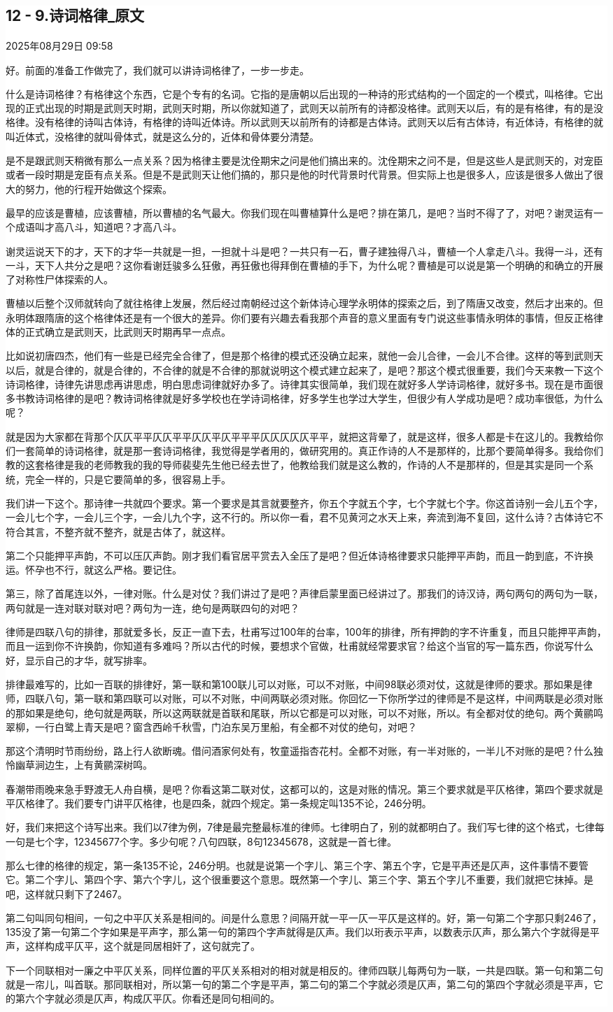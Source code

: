 ﻿
## 12 - 9.诗词格律_原文

2025年08月29日 09:58

好。前面的准备工作做完了，我们就可以讲诗词格律了，一步一步走。

什么是诗词格律？有格律这个东西，它是个专有的名词。它指的是唐朝以后出现的一种诗的形式结构的一个固定的一个模式，叫格律。它出现的正式出现的时期是武则天时期，武则天时期，所以你就知道了，武则天以前所有的诗都没格律。武则天以后，有的是有格律，有的是没格律。没有格律的诗叫古体诗，有格律的诗叫近体诗。所以武则天以前所有的诗都是古体诗。武则天以后有古体诗，有近体诗，有格律的就叫近体式，没格律的就叫骨体式，就是这么分的，近体和骨体要分清楚。

是不是跟武则天稍微有那么一点关系？因为格律主要是沈佺期宋之问是他们搞出来的。沈佺期宋之问不是，但是这些人是武则天的，对宠臣或者一段时期是宠臣有点关系。但是不是武则天让他们搞的，那只是他的时代背景时代背景。但实际上也是很多人，应该是很多人做出了很大的努力，他的行程开始做这个探索。

最早的应该是曹植，应该曹植，所以曹植的名气最大。你我们现在叫曹植算什么是吧？排在第几，是吧？当时不得了了，对吧？谢灵运有一个成语叫才高八斗，知道吧？才高八斗。

谢灵运说天下的才，天下的才华一共就是一担，一担就十斗是吧？一共只有一石，曹子建独得八斗，曹植一个人拿走八斗。我得一斗，还有一斗，天下人共分之是吧？这你看谢廷骏多么狂傲，再狂傲也得拜倒在曹植的手下，为什么呢？曹植是可以说是第一个明确的和确立的开展了对称性尸体探索的人。

曹植以后整个汉师就转向了就往格律上发展，然后经过南朝经过这个新体诗心理学永明体的探索之后，到了隋唐又改变，然后才出来的。但永明体跟隋唐的这个格律体还是有一个很大的差异。你们要有兴趣去看我那个声音的意义里面有专门说这些事情永明体的事情，但反正格律体的正式确立是武则天，比武则天时期再早一点点。

比如说初唐四杰，他们有一些是已经完全合律了，但是那个格律的模式还没确立起来，就他一会儿合律，一会儿不合律。这样的等到武则天以后，就是合律的，就是合律的，不合律的就是不合律的那就说明这个模式建立起来了，是吧？那这个模式很重要，我们今天来教一下这个诗词格律，诗律先讲思虑再讲思虑，明白思虑词律就好办多了。诗律其实很简单，我们现在就好多人学诗词格律，就好多书。现在是市面很多书教诗词格律的是吧？教诗词格律就是好多学校也在学诗词格律，好多学生也学过大学生，但很少有人学成功是吧？成功率很低，为什么呢？

就是因为大家都在背那个仄仄平平仄仄平平仄仄平仄平平平仄仄仄仄仄平平，就把这背晕了，就是这样，很多人都是卡在这儿的。我教给你们一套简单的诗词格律，就是那一套诗词格律，我觉得是学者用的，做研究用的。真正作诗的人不是那样的，比那个要简单得多。我给你们教的这套格律是我的老师教我的我的导师裴斐先生他已经去世了，他教给我们就是这么教的，作诗的人不是那样的，但是其实是同一个系统，完全一样的，只是它要简单的多，很容易上手。

我们讲一下这个。那诗律一共就四个要求。第一个要求是其言就要整齐，你五个字就五个字，七个字就七个字。你这首诗别一会儿五个字，一会儿七个字，一会儿三个字，一会儿九个字，这不行的。所以你一看，君不见黄河之水天上来，奔流到海不复回，这什么诗？古体诗它不符合其言，不整齐就不整齐，就是古体了，就这样。

第二个只能押平声韵，不可以压仄声韵。刚才我们看官居平赏去入全压了是吧？但近体诗格律要求只能押平声韵，而且一韵到底，不许换运。怀孕也不行，就这么严格。要记住。

第三，除了首尾连以外，一律对账。什么是对仗？我们讲过了是吧？声律启蒙里面已经讲过了。那我们的诗汉诗，两句两句的两句为一联，两句就是一连对联对联对吧？两句为一连，绝句是两联四句的对吧？

律师是四联八句的排律，那就爱多长，反正一直下去，杜甫写过100年的台率，100年的排律，所有押韵的字不许重复，而且只能押平声韵，而且一运到你不许换韵，你知道有多难吗？所以古代的时候，要想求个官做，杜甫就经常要求官？给这个当官的写一篇东西，你说写什么好，显示自己的才华，就写排率。

排律最难写的，比如一百联的排律好，第一联和第100联儿可以对账，可以不对账，中间98联必须对仗，这就是律师的要求。那如果是律师，四联八句，第一联和第四联可以对账，可以不对账，中间两联必须对账。你回忆一下你所学过的律师是不是这样，中间两联是必须对账的那如果是绝句，绝句就是两联，所以这两联就是首联和尾联，所以它都是可以对账，可以不对账，所以。有全都对仗的绝句。两个黄鹂鸣翠柳，一行白鹭上青天是吧？窗含西岭千秋雪，门泊东吴万里船，有全都不对仗的绝句，对吧？

那这个清明时节雨纷纷，路上行人欲断魂。借问酒家何处有，牧童遥指杏花村。全都不对账，有一半对账的，一半儿不对账的是吧？什么独怜幽草涧边生，上有黄鹂深树鸣。

春潮带雨晚来急手野渡无人舟自横，是吧？你看这第二联对仗，这都可以的，这是对账的情况。第三个要求就是平仄格律，第四个要求就是平仄格律了。我们要专门讲平仄格律，也是四条，就四个规定。第一条规定叫135不论，246分明。

好，我们来把这个诗写出来。我们以7律为例，7律是最完整最标准的律师。七律明白了，别的就都明白了。我们写七律的这个格式，七律每一句是七个字，12345677个字。多少句呢？八句四联，8句12345678，这就是一首七律。

那么七律的格律的规定，第一条135不论，246分明。也就是说第一个字儿、第三个字、第五个字，它是平声还是仄声，这件事情不要管它。第二个字儿、第四个字、第六个字儿，这个很重要这个意思。既然第一个字儿、第三个字、第五个字儿不重要，我们就把它抹掉。是吧，这样就只剩下了2467。

第二句叫同句相间，一句之中平仄关系是相间的。间是什么意思？间隔开就一平一仄一平仄是这样的。好，第一句第二个字那只剩246了，135没了第一句第二个字如果是平声字，那么第一句的第四个字声就得是仄声。我们以珩表示平声，以数表示仄声，那么第六个字就得是平声，这样构成平仄平，这个就是同居相奸了，这句就完了。

下一个同联相对一廉之中平仄关系，同样位置的平仄关系相对的相对就是相反的。律师四联儿每两句为一联，一共是四联。第一句和第二句就是一帘儿，叫首联。那同联相对，所以第一句的第二个字是平声，第二句的第二个字就必须是仄声，第二句的第四个字就必须是平声，它的第六个字就必须是仄声，构成仄平仄。你看还是同句相间的。
